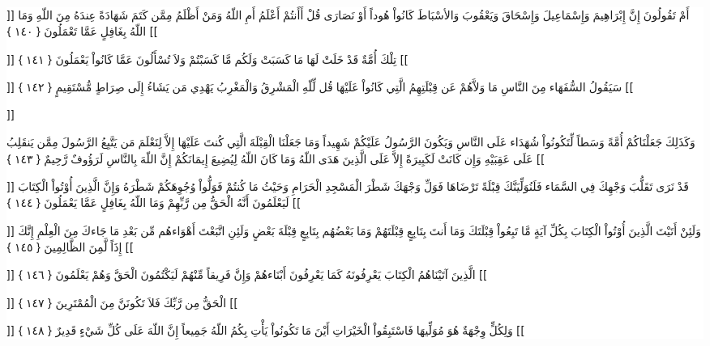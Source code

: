 
]] 
أَمْ تَقُولُونَ إِنَّ إِبْرَاهِيمَ وَإِسْمَاعِيلَ وَإِسْحَاقَ وَيَعْقُوبَ وَالأسْبَاطَ كَانُواْ هُوداً أَوْ نَصَارَى قُلْ أَأَنتُمْ أَعْلَمُ أَمِ اللّهُ وَمَنْ أَظْلَمُ مِمَّن كَتَمَ شَهَادَةً عِندَهُ مِنَ اللّهِ وَمَا اللّهُ بِغَافِلٍ عَمَّا تَعْمَلُونَ { ۱٤۰ }
[[


]] 
تِلْكَ أُمَّةٌ قَدْ خَلَتْ لَهَا مَا كَسَبَتْ وَلَكُم مَّا كَسَبْتُمْ وَلاَ تُسْأَلُونَ عَمَّا كَانُواْ يَعْمَلُونَ { ۱٤۱ }
[[


]] 
سَيَقُولُ السُّفَهَاء مِنَ النَّاسِ مَا وَلاَّهُمْ عَن قِبْلَتِهِمُ الَّتِي كَانُواْ عَلَيْهَا قُل لِّلّهِ الْمَشْرِقُ وَالْمَغْرِبُ يَهْدِي مَن يَشَاءُ إِلَى صِرَاطٍ مُّسْتَقِيمٍ { ۱٤۲ }
[[


]] 

وَكَذَلِكَ جَعَلْنَاكُمْ أُمَّةً وَسَطاً لِّتَكُونُواْ شُهَدَاء عَلَى النَّاسِ وَيَكُونَ الرَّسُولُ عَلَيْكُمْ شَهِيداً وَمَا جَعَلْنَا الْقِبْلَةَ الَّتِي كُنتَ عَلَيْهَا إِلاَّ لِنَعْلَمَ مَن يَتَّبِعُ الرَّسُولَ مِمَّن يَنقَلِبُ عَلَى عَقِبَيْهِ 
وَإِن كَانَتْ لَكَبِيرَةً إِلاَّ عَلَى الَّذِينَ هَدَى اللّهُ وَمَا كَانَ اللّهُ لِيُضِيعَ إِيمَانَكُمْ إِنَّ اللّهَ بِالنَّاسِ لَرَؤُوفٌ رَّحِيمٌ { ۱٤۳ }
[[


]] 
قَدْ نَرَى تَقَلُّبَ وَجْهِكَ فِي السَّمَاء فَلَنُوَلِّيَنَّكَ قِبْلَةً تَرْضَاهَا فَوَلِّ وَجْهَكَ شَطْرَ الْمَسْجِدِ الْحَرَامِ وَحَيْثُ مَا كُنتُمْ فَوَلُّواْ وُجُوِهَكُمْ شَطْرَهُ وَإِنَّ الَّذِينَ أُوْتُواْ الْكِتَابَ لَيَعْلَمُونَ أَنَّهُ الْحَقُّ مِن رَّبِّهِمْ وَمَا اللّهُ بِغَافِلٍ عَمَّا يَعْمَلُونَ { ۱٤٤ }
[[


]] 
وَلَئِنْ أَتَيْتَ الَّذِينَ أُوْتُواْ الْكِتَابَ بِكُلِّ آيَةٍ مَّا تَبِعُواْ قِبْلَتَكَ وَمَا أَنتَ بِتَابِعٍ قِبْلَتَهُمْ وَمَا بَعْضُهُم بِتَابِعٍ قِبْلَةَ بَعْضٍ وَلَئِنِ اتَّبَعْتَ أَهْوَاءهُم مِّن بَعْدِ مَا جَاءكَ مِنَ الْعِلْمِ إِنَّكَ إِذَاً لَّمِنَ الظَّالِمِينَ { ۱٤٥ }
[[


]] 
الَّذِينَ آتَيْنَاهُمُ الْكِتَابَ يَعْرِفُونَهُ كَمَا يَعْرِفُونَ أَبْنَاءهُمْ وَإِنَّ فَرِيقاً مِّنْهُمْ لَيَكْتُمُونَ الْحَقَّ وَهُمْ يَعْلَمُونَ { ۱٤٦ }
[[


]] 
الْحَقُّ مِن رَّبِّكَ فَلاَ تَكُونَنَّ مِنَ الْمُمْتَرِينَ { ۱٤٧ }
[[


]] 
وَلِكُلٍّ وِجْهَةٌ هُوَ مُوَلِّيهَا فَاسْتَبِقُواْ الْخَيْرَاتِ أَيْنَ مَا تَكُونُواْ يَأْتِ بِكُمُ اللّهُ جَمِيعاً إِنَّ اللّهَ عَلَى كُلِّ شَيْءٍ قَدِيرٌ { ۱٤۸ }
[[
